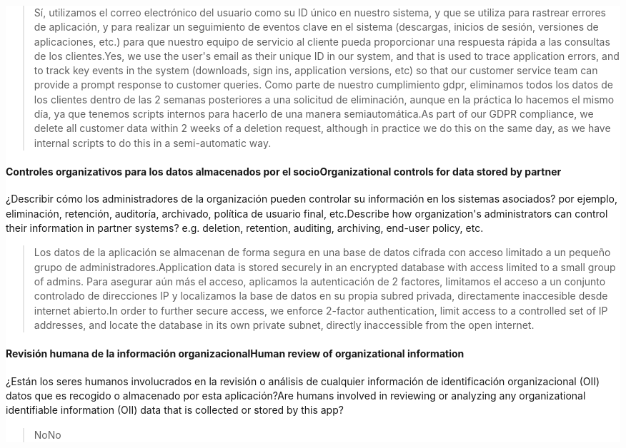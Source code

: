 ><span data-ttu-id="2f7c4-194">Sí, utilizamos el correo electrónico del usuario como su ID único en nuestro sistema, y que se utiliza para rastrear errores de aplicación, y para realizar un seguimiento de eventos clave en el sistema (descargas, inicios de sesión, versiones de aplicaciones, etc.) para que nuestro equipo de servicio al cliente pueda proporcionar una respuesta rápida a las consultas de los clientes.</span><span class="sxs-lookup"><span data-stu-id="2f7c4-194">Yes, we use the user's email as their unique ID in our system, and that is used to trace application errors, and to track key events in the system (downloads, sign ins, application versions, etc) so that our customer service team can provide a prompt response to customer queries.</span></span> <span data-ttu-id="2f7c4-195">Como parte de nuestro cumplimiento gdpr, eliminamos todos los datos de los clientes dentro de las 2 semanas posteriores a una solicitud de eliminación, aunque en la práctica lo hacemos el mismo día, ya que tenemos scripts internos para hacerlo de una manera semiautomática.</span><span class="sxs-lookup"><span data-stu-id="2f7c4-195">As part of our GDPR compliance, we delete all customer data within 2 weeks of a deletion request, although in practice we do this on the same day, as we have internal scripts to do this in a semi-automatic way.</span></span>

#### <a name="organizational-controls-for-data-stored-by-partner"></a><span data-ttu-id="2f7c4-196">Controles organizativos para los datos almacenados por el socio</span><span class="sxs-lookup"><span data-stu-id="2f7c4-196">Organizational controls for data stored by partner</span></span>

<span data-ttu-id="2f7c4-197">¿Describir cómo los administradores de la organización pueden controlar su información en los sistemas asociados? por ejemplo, eliminación, retención, auditoría, archivado, política de usuario final, etc.</span><span class="sxs-lookup"><span data-stu-id="2f7c4-197">Describe how organization's administrators can control their information in partner systems? e.g. deletion, retention, auditing, archiving, end-user policy, etc.</span></span>

><span data-ttu-id="2f7c4-198">Los datos de la aplicación se almacenan de forma segura en una base de datos cifrada con acceso limitado a un pequeño grupo de administradores.</span><span class="sxs-lookup"><span data-stu-id="2f7c4-198">Application data is stored securely in an encrypted database with access limited to a small group of admins.</span></span> <span data-ttu-id="2f7c4-199">Para asegurar aún más el acceso, aplicamos la autenticación de 2 factores, limitamos el acceso a un conjunto controlado de direcciones IP y localizamos la base de datos en su propia subred privada, directamente inaccesible desde internet abierto.</span><span class="sxs-lookup"><span data-stu-id="2f7c4-199">In order to further secure access, we enforce 2-factor authentication, limit access to a controlled set of IP addresses, and locate the database in its own private subnet, directly inaccessible from the open internet.</span></span>

#### <a name="human-review-of-organizational-information"></a><span data-ttu-id="2f7c4-200">Revisión humana de la información organizacional</span><span class="sxs-lookup"><span data-stu-id="2f7c4-200">Human review of organizational information</span></span>

<span data-ttu-id="2f7c4-201">¿Están los seres humanos involucrados en la revisión o análisis de cualquier información de identificación organizacional (OII) datos que es recogido o almacenado por esta aplicación?</span><span class="sxs-lookup"><span data-stu-id="2f7c4-201">Are humans involved in reviewing or analyzing any organizational identifiable information (OII) data that is collected or stored by this app?</span></span>

><span data-ttu-id="2f7c4-202">No</span><span class="sxs-lookup"><span data-stu-id="2f7c4-202">No</span></span>
